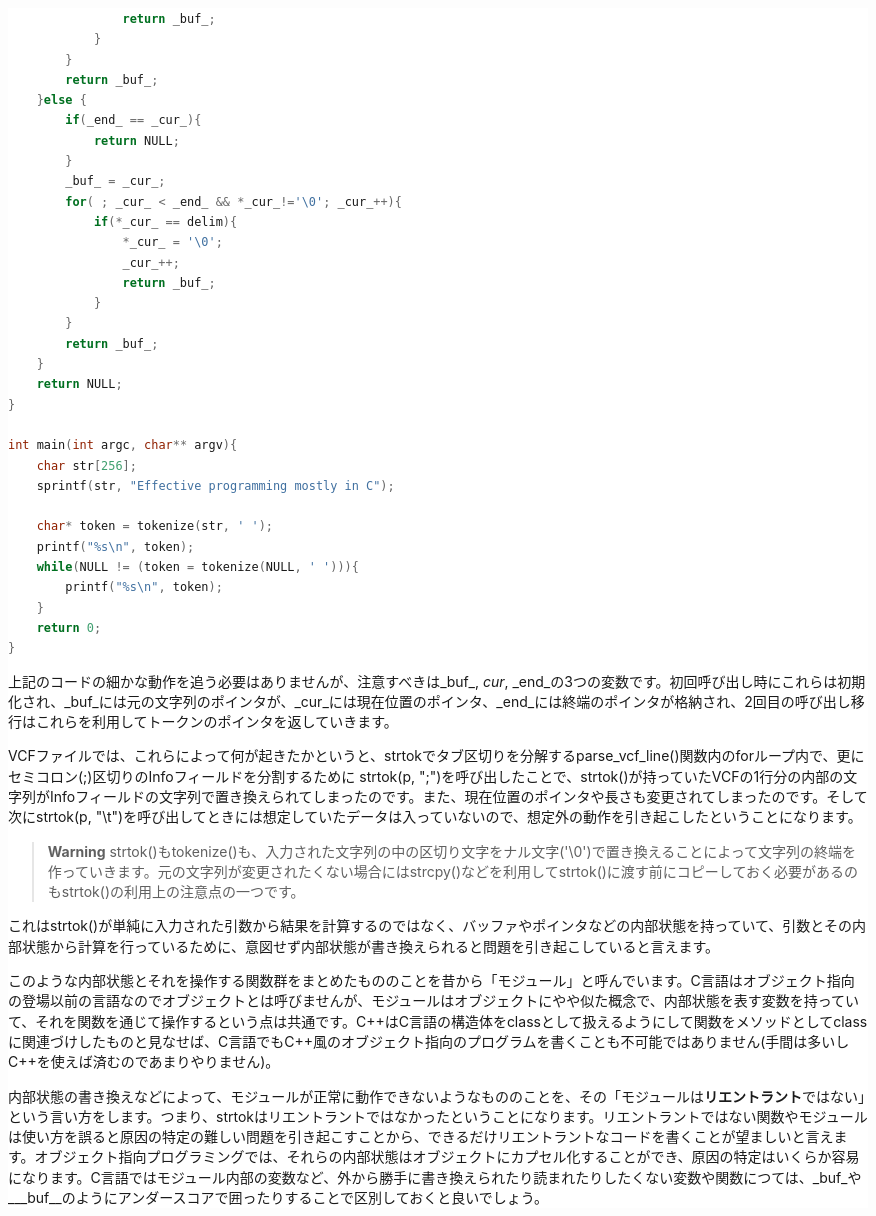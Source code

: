 ```C
                return _buf_;
            }
        }
        return _buf_;
    }else {
        if(_end_ == _cur_){
            return NULL;
        }
        _buf_ = _cur_;
        for( ; _cur_ < _end_ && *_cur_!='\0'; _cur_++){
            if(*_cur_ == delim){
                *_cur_ = '\0';
                _cur_++;
                return _buf_;
            }
        }
        return _buf_;
    }
    return NULL;
}

int main(int argc, char** argv){
    char str[256];
    sprintf(str, "Effective programming mostly in C");

    char* token = tokenize(str, ' ');
    printf("%s\n", token);
    while(NULL != (token = tokenize(NULL, ' '))){
        printf("%s\n", token);
    }
    return 0;
}
```

上記のコードの細かな動作を追う必要はありませんが、注意すべきは_buf_, _cur_, _end_の3つの変数です。初回呼び出し時にこれらは初期化され、_buf_には元の文字列のポインタが、_cur_には現在位置のポインタ、_end_には終端のポインタが格納され、2回目の呼び出し移行はこれらを利用してトークンのポインタを返していきます。

VCFファイルでは、これらによって何が起きたかというと、strtokでタブ区切りを分解するparse_vcf_line()関数内のforループ内で、更にセミコロン(;)区切りのInfoフィールドを分割するために strtok(p, ";")を呼び出したことで、strtok()が持っていたVCFの1行分の内部の文字列がInfoフィールドの文字列で置き換えられてしまったのです。また、現在位置のポインタや長さも変更されてしまったのです。そして次にstrtok(p, "\t")を呼び出してときには想定していたデータは入っていないので、想定外の動作を引き起こしたということになります。

> **Warning**
> strtok()もtokenize()も、入力された文字列の中の区切り文字をナル文字('\0')で置き換えることによって文字列の終端を作っていきます。元の文字列が変更されたくない場合にはstrcpy()などを利用してstrtok()に渡す前にコピーしておく必要があるのもstrtok()の利用上の注意点の一つです。

これはstrtok()が単純に入力された引数から結果を計算するのではなく、バッファやポインタなどの内部状態を持っていて、引数とその内部状態から計算を行っているために、意図せず内部状態が書き換えられると問題を引き起こしていると言えます。

このような内部状態とそれを操作する関数群をまとめたもののことを昔から「モジュール」と呼んでいます。C言語はオブジェクト指向の登場以前の言語なのでオブジェクトとは呼びませんが、モジュールはオブジェクトにやや似た概念で、内部状態を表す変数を持っていて、それを関数を通じて操作するという点は共通です。C++はC言語の構造体をclassとして扱えるようにして関数をメソッドとしてclassに関連づけしたものと見なせば、C言語でもC++風のオブジェクト指向のプログラムを書くことも不可能ではありません(手間は多いしC++を使えば済むのであまりやりません)。

内部状態の書き換えなどによって、モジュールが正常に動作できないようなもののことを、その「モジュールは<strong>リエントラント</strong>ではない」という言い方をします。つまり、strtokはリエントラントではなかったということになります。リエントラントではない関数やモジュールは使い方を誤ると原因の特定の難しい問題を引き起こすことから、できるだけリエントラントなコードを書くことが望ましいと言えます。オブジェクト指向プログラミングでは、それらの内部状態はオブジェクトにカプセル化することができ、原因の特定はいくらか容易になります。C言語ではモジュール内部の変数など、外から勝手に書き換えられたり読まれたりしたくない変数や関数につては、_buf_や___buf__のようにアンダースコアで囲ったりすることで区別しておくと良いでしょう。
